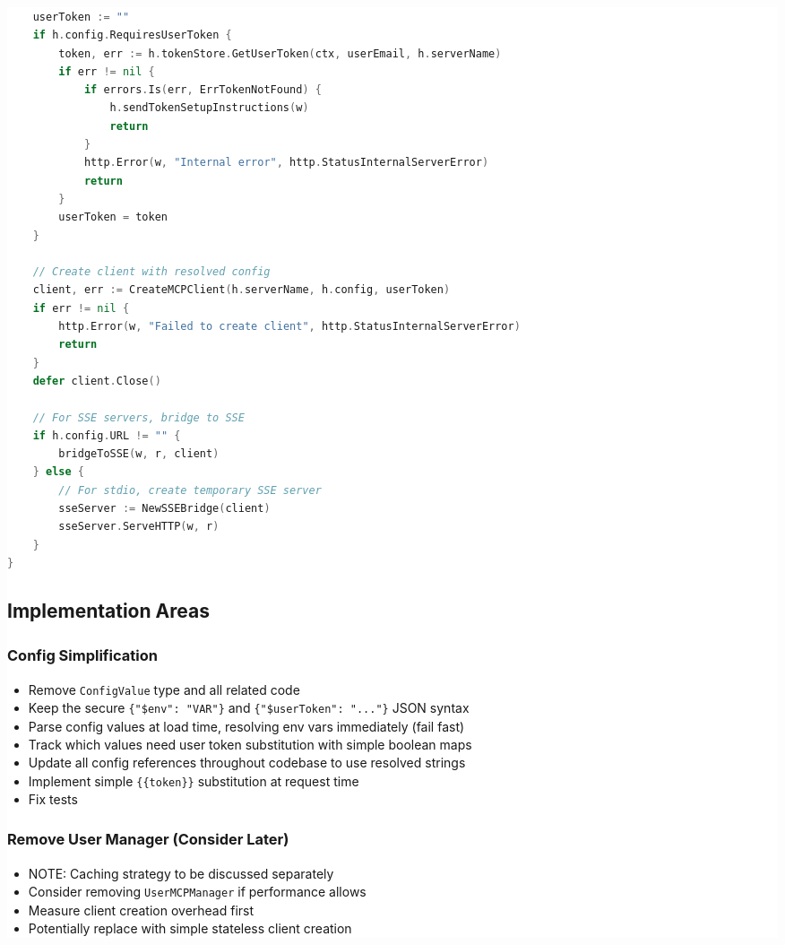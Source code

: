 ```go
    userToken := ""
    if h.config.RequiresUserToken {
        token, err := h.tokenStore.GetUserToken(ctx, userEmail, h.serverName)
        if err != nil {
            if errors.Is(err, ErrTokenNotFound) {
                h.sendTokenSetupInstructions(w)
                return
            }
            http.Error(w, "Internal error", http.StatusInternalServerError)
            return
        }
        userToken = token
    }
    
    // Create client with resolved config
    client, err := CreateMCPClient(h.serverName, h.config, userToken)
    if err != nil {
        http.Error(w, "Failed to create client", http.StatusInternalServerError)
        return
    }
    defer client.Close()
    
    // For SSE servers, bridge to SSE
    if h.config.URL != "" {
        bridgeToSSE(w, r, client)
    } else {
        // For stdio, create temporary SSE server
        sseServer := NewSSEBridge(client)
        sseServer.ServeHTTP(w, r)
    }
}
```

## Implementation Areas

### Config Simplification
- Remove `ConfigValue` type and all related code
- Keep the secure `{"$env": "VAR"}` and `{"$userToken": "..."}` JSON syntax
- Parse config values at load time, resolving env vars immediately (fail fast)
- Track which values need user token substitution with simple boolean maps
- Update all config references throughout codebase to use resolved strings
- Implement simple `{{token}}` substitution at request time
- Fix tests

### Remove User Manager (Consider Later)
- NOTE: Caching strategy to be discussed separately
- Consider removing `UserMCPManager` if performance allows
- Measure client creation overhead first
- Potentially replace with simple stateless client creation
